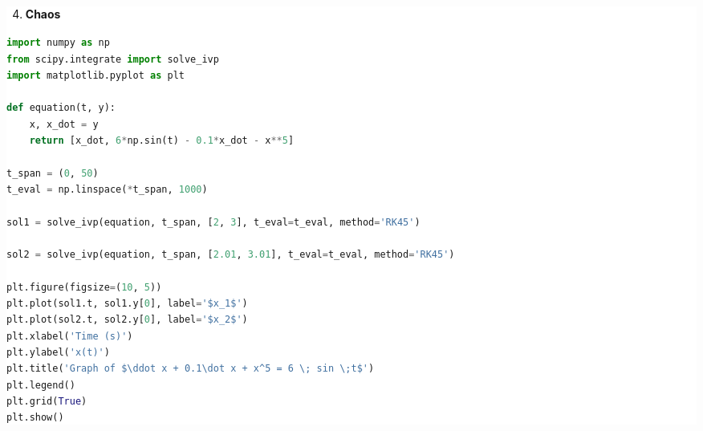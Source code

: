 4. **Chaos**
```py
import numpy as np
from scipy.integrate import solve_ivp
import matplotlib.pyplot as plt

def equation(t, y):
    x, x_dot = y
    return [x_dot, 6*np.sin(t) - 0.1*x_dot - x**5]

t_span = (0, 50)
t_eval = np.linspace(*t_span, 1000)

sol1 = solve_ivp(equation, t_span, [2, 3], t_eval=t_eval, method='RK45')

sol2 = solve_ivp(equation, t_span, [2.01, 3.01], t_eval=t_eval, method='RK45')

plt.figure(figsize=(10, 5))
plt.plot(sol1.t, sol1.y[0], label='$x_1$')
plt.plot(sol2.t, sol2.y[0], label='$x_2$')
plt.xlabel('Time (s)')
plt.ylabel('x(t)')
plt.title('Graph of $\ddot x + 0.1\dot x + x^5 = 6 \; sin \;t$')
plt.legend()
plt.grid(True)
plt.show()
```